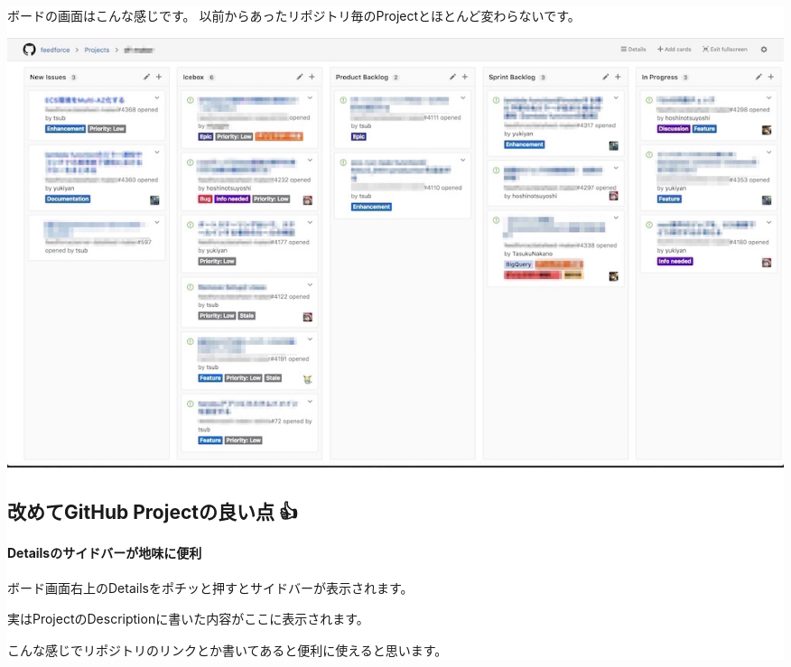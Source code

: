 ボードの画面はこんな感じです。
以前からあったリポジトリ毎のProjectとほとんど変わらないです。

![:alt](/images/2016/10/discuss-moving-from-zenhub-to-github-project4.jpg)

## 改めてGitHub Projectの良い点 👍

#### Detailsのサイドバーが地味に便利
ボード画面右上のDetailsをポチッと押すとサイドバーが表示されます。

実はProjectのDescriptionに書いた内容がここに表示されます。

こんな感じでリポジトリのリンクとか書いてあると便利に使えると思います。
